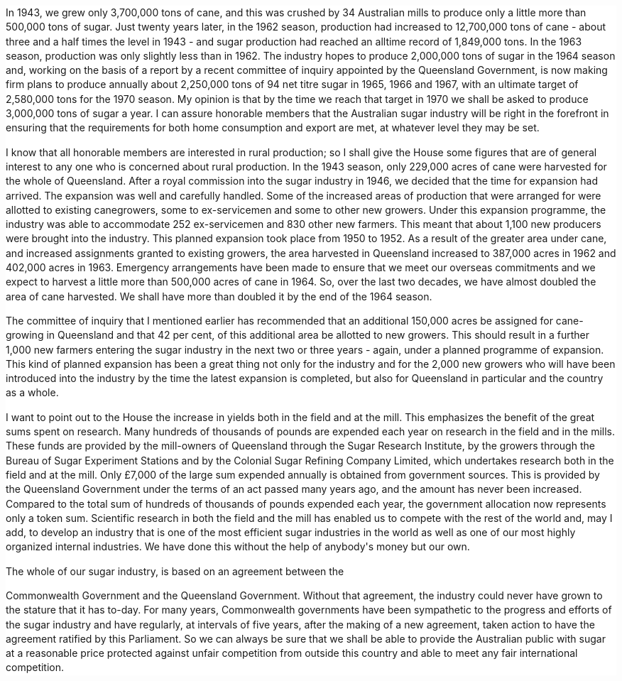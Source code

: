 In  1943,  we grew only  3,700,000  tons of cane, and this was crushed by  34  Australian mills to produce only a little more than  500,000  tons of sugar. Just twenty years later, in the  1962  season, production had increased to  12,700,000  tons of cane - about three and a half times the level in  1943 -  and sugar production had reached an alltime record of  1,849,000  tons. In the  1963  season, production was only slightly less than in  1962.  The industry hopes to produce  2,000,000  tons of sugar in the  1964  season and, working on the basis of a report by a recent committee of inquiry appointed by the Queensland Government, is now making firm plans to produce annually about  2,250,000  tons of  94  net titre sugar in  1965, 1966  and  1967,  with an ultimate target of  2,580,000  tons for the  1970  season. My opinion is that by the time we reach that target in  1970  we shall be asked to produce  3,000,000  tons of sugar a year. I can assure honorable members that the Australian sugar industry will be right in the forefront in ensuring that the requirements for both home consumption and export are met, at whatever level they may be set. 

I know that all honorable members are interested in rural production; so I shall give the House some figures that are of general interest to any one who is concerned about rural production. In the  1943  season, only  229,000  acres of cane were harvested for the whole of Queensland. After a royal commission into the sugar industry in  1946,  we decided that the time for expansion had arrived. The expansion was well and carefully handled. Some of the increased areas of production that were arranged for were allotted to existing canegrowers, some to ex-servicemen and some to other new growers. Under this expansion programme, the industry was able to accommodate  252  ex-servicemen and  830  other new farmers. This meant that about  1,100  new producers were brought into the industry. This planned expansion took place from  1950  to  1952.  As a result of the greater area under cane, and increased assignments granted to existing growers, the area harvested in Queensland increased to  387,000  acres in  1962  and  402,000  acres in  1963.  Emergency arrangements have been made to ensure that we meet our overseas commitments and we expect to harvest a little more than  500,000  acres of cane in  1964.  So, over the last two decades, we have almost doubled the area of cane harvested. We shall have more than doubled it by the end of the  1964  season. 

The committee of inquiry that I mentioned earlier has recommended that an additional  150,000  acres be assigned for cane-growing in Queensland and that  42  per cent, of this additional area be allotted to new growers. This should result in a further  1,000  new farmers entering the sugar industry in the next two or three years - again, under a planned programme of expansion. This kind of planned expansion has been a great thing not only for the industry and for the  2,000  new growers who will have been introduced into the industry by the time the latest expansion is completed, but also for Queensland in particular and the country as a whole. 

I want to point out to the House the increase in yields both in the field and at the mill. This emphasizes the benefit of the great sums spent on research. Many hundreds of thousands of pounds are expended each year on research in the field and in the mills. These funds are provided by the mill-owners of Queensland through the Sugar Research Institute, by the growers through the Bureau of Sugar Experiment Stations and by the Colonial Sugar Refining Company Limited, which undertakes research both in the field and at the mill. Only  £7,000  of the large sum expended annually is obtained from government sources. This is provided by the Queensland Government under the terms of an act passed many years ago, and the amount has never been increased. Compared to the total sum of hundreds of thousands of pounds expended each year, the government allocation now represents only a token sum. Scientific research in both the field and the mill has enabled us to compete with the rest of the world and, may I add, to develop an industry that is one of the most efficient sugar industries in the world as well as one of our most highly organized internal industries. We have done this without the help of anybody's money but our own. 

The whole of our sugar industry, is based on an agreement between the 

Commonwealth Government and the Queensland Government. Without that agreement, the industry could never have grown to the stature that it has to-day. For many years, Commonwealth governments have been sympathetic to the progress and efforts of the sugar industry and have regularly, at intervals of five years, after the making of a new agreement, taken action to have the agreement ratified by this Parliament. So we can always be sure that we shall be able to provide the Australian public with sugar at a reasonable price protected against unfair competition from outside this country and able to meet any fair international competition. 
